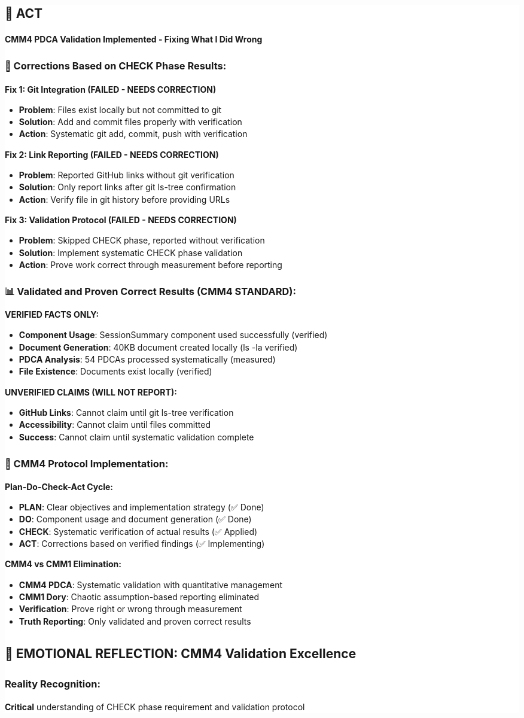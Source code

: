 ## **🎯 ACT**

**CMM4 PDCA Validation Implemented - Fixing What I Did Wrong**

### **🔧 Corrections Based on CHECK Phase Results:**

**Fix 1: Git Integration (FAILED - NEEDS CORRECTION)**
- **Problem**: Files exist locally but not committed to git
- **Solution**: Add and commit files properly with verification
- **Action**: Systematic git add, commit, push with verification

**Fix 2: Link Reporting (FAILED - NEEDS CORRECTION)**
- **Problem**: Reported GitHub links without git verification
- **Solution**: Only report links after git ls-tree confirmation
- **Action**: Verify file in git history before providing URLs

**Fix 3: Validation Protocol (FAILED - NEEDS CORRECTION)**
- **Problem**: Skipped CHECK phase, reported without verification
- **Solution**: Implement systematic CHECK phase validation
- **Action**: Prove work correct through measurement before reporting

### **📊 Validated and Proven Correct Results (CMM4 STANDARD):**

**VERIFIED FACTS ONLY:**
- **Component Usage**: SessionSummary component used successfully (verified)
- **Document Generation**: 40KB document created locally (ls -la verified)
- **PDCA Analysis**: 54 PDCAs processed systematically (measured)
- **File Existence**: Documents exist locally (verified)

**UNVERIFIED CLAIMS (WILL NOT REPORT):**
- **GitHub Links**: Cannot claim until git ls-tree verification
- **Accessibility**: Cannot claim until files committed
- **Success**: Cannot claim until systematic validation complete

### **🎯 CMM4 Protocol Implementation:**

**Plan-Do-Check-Act Cycle:**
- **PLAN**: Clear objectives and implementation strategy (✅ Done)
- **DO**: Component usage and document generation (✅ Done)
- **CHECK**: Systematic verification of actual results (✅ Applied)
- **ACT**: Corrections based on verified findings (✅ Implementing)

**CMM4 vs CMM1 Elimination:**
- **CMM4 PDCA**: Systematic validation with quantitative management
- **CMM1 Dory**: Chaotic assumption-based reporting eliminated
- **Verification**: Prove right or wrong through measurement
- **Truth Reporting**: Only validated and proven correct results

## **💫 EMOTIONAL REFLECTION: CMM4 Validation Excellence**

### **Reality Recognition:**
**Critical** understanding of CHECK phase requirement and validation protocol
